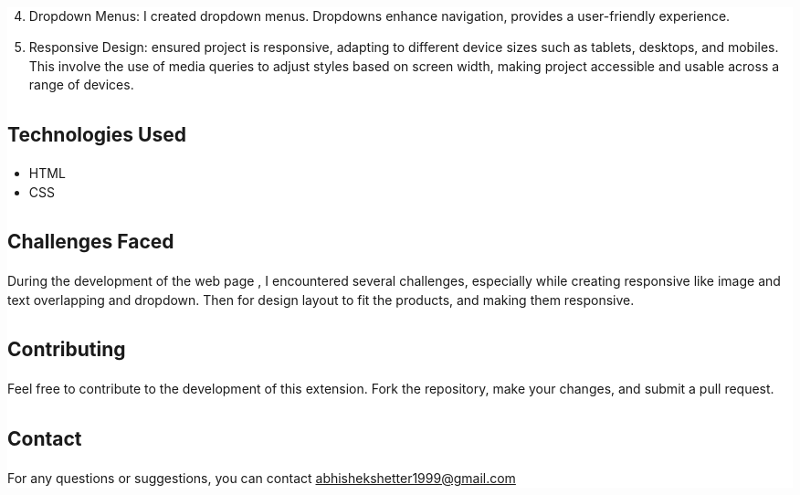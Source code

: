 4. Dropdown Menus:
I created dropdown menus. Dropdowns enhance navigation, provides a user-friendly experience.

5. Responsive Design:
 ensured project is responsive, adapting to different device sizes such as tablets, desktops, and mobiles. This involve the use of media queries to adjust styles based on screen width, making  project accessible and usable across a range of devices.

## Technologies Used

- HTML
- CSS

## Challenges Faced

During the development of the web page , I encountered several challenges, especially while creating responsive like image and text overlapping and dropdown.
Then for design layout to fit the products,
and making them responsive.

## Contributing

Feel free to contribute to the development of this extension. Fork the repository, make your changes, and submit a pull request.

## Contact

For any questions or suggestions, you can contact abhishekshetter1999@gmail.com
